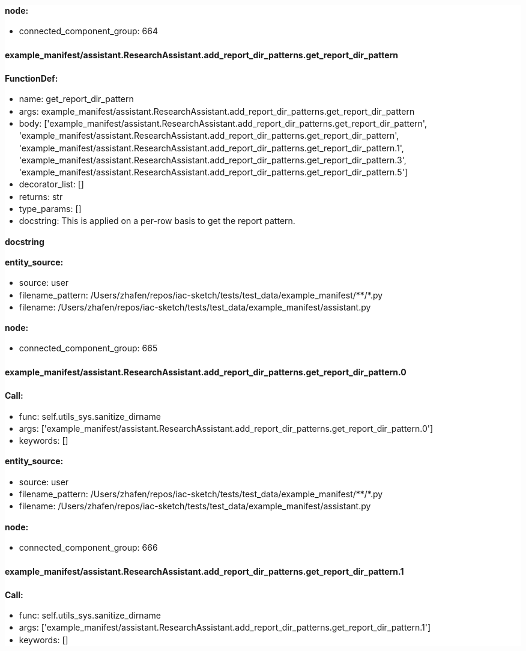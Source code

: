 **node:**
- connected_component_group: 664


#### example_manifest/assistant.ResearchAssistant.add_report_dir_patterns.get_report_dir_pattern

**FunctionDef:**
- name: get_report_dir_pattern
- args: example_manifest/assistant.ResearchAssistant.add_report_dir_patterns.get_report_dir_pattern
- body: ['example_manifest/assistant.ResearchAssistant.add_report_dir_patterns.get_report_dir_pattern', 'example_manifest/assistant.ResearchAssistant.add_report_dir_patterns.get_report_dir_pattern', 'example_manifest/assistant.ResearchAssistant.add_report_dir_patterns.get_report_dir_pattern.1', 'example_manifest/assistant.ResearchAssistant.add_report_dir_patterns.get_report_dir_pattern.3', 'example_manifest/assistant.ResearchAssistant.add_report_dir_patterns.get_report_dir_pattern.5']
- decorator_list: []
- returns: str
- type_params: []
- docstring: This is applied on a per-row basis to get the report pattern.

**docstring**

**entity_source:**
- source: user
- filename_pattern: /Users/zhafen/repos/iac-sketch/tests/test_data/example_manifest/**/*.py
- filename: /Users/zhafen/repos/iac-sketch/tests/test_data/example_manifest/assistant.py

**node:**
- connected_component_group: 665


#### example_manifest/assistant.ResearchAssistant.add_report_dir_patterns.get_report_dir_pattern.0

**Call:**
- func: self.utils_sys.sanitize_dirname
- args: ['example_manifest/assistant.ResearchAssistant.add_report_dir_patterns.get_report_dir_pattern.0']
- keywords: []

**entity_source:**
- source: user
- filename_pattern: /Users/zhafen/repos/iac-sketch/tests/test_data/example_manifest/**/*.py
- filename: /Users/zhafen/repos/iac-sketch/tests/test_data/example_manifest/assistant.py

**node:**
- connected_component_group: 666


#### example_manifest/assistant.ResearchAssistant.add_report_dir_patterns.get_report_dir_pattern.1

**Call:**
- func: self.utils_sys.sanitize_dirname
- args: ['example_manifest/assistant.ResearchAssistant.add_report_dir_patterns.get_report_dir_pattern.1']
- keywords: []
